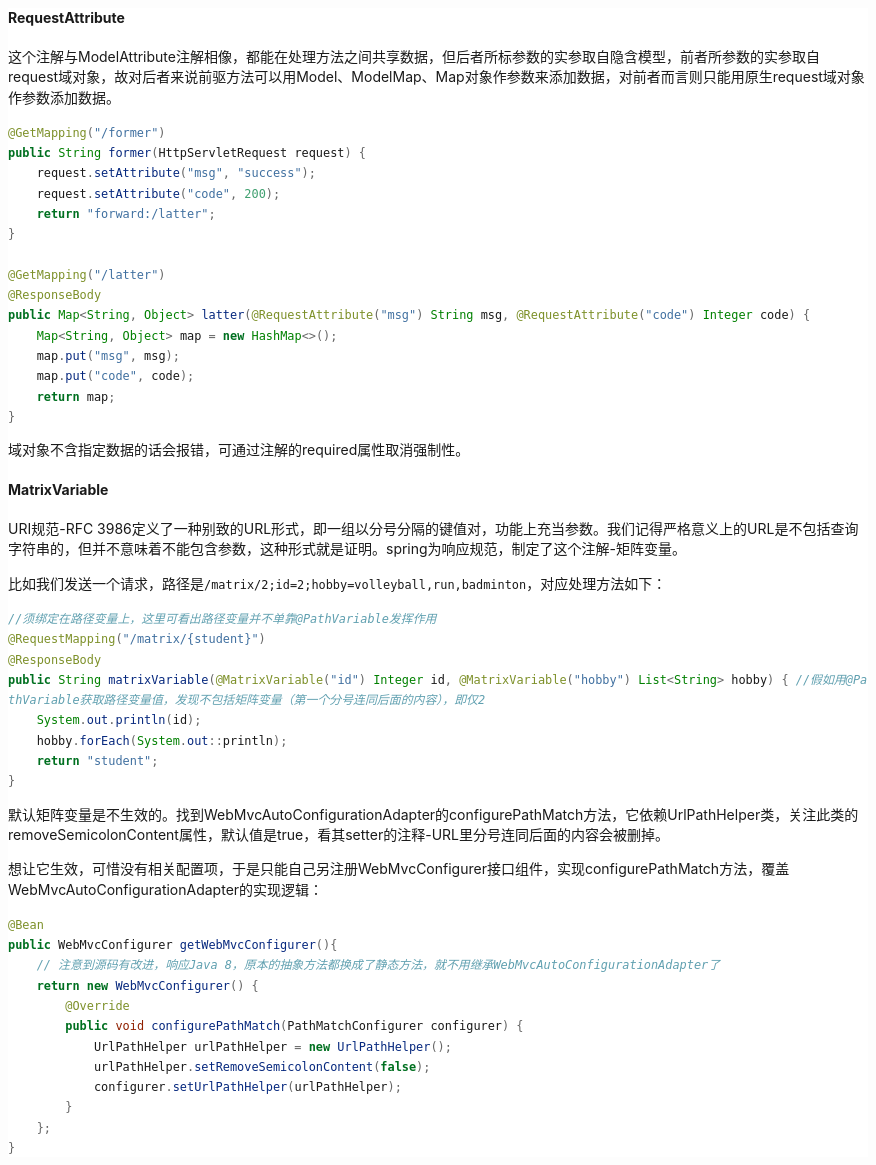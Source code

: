 #### RequestAttribute

这个注解与ModelAttribute注解相像，都能在处理方法之间共享数据，但后者所标参数的实参取自隐含模型，前者所参数的实参取自request域对象，故对后者来说前驱方法可以用Model、ModelMap、Map对象作参数来添加数据，对前者而言则只能用原生request域对象作参数添加数据。

```java
@GetMapping("/former")
public String former(HttpServletRequest request) {
    request.setAttribute("msg", "success");
    request.setAttribute("code", 200);
    return "forward:/latter";
}

@GetMapping("/latter")
@ResponseBody
public Map<String, Object> latter(@RequestAttribute("msg") String msg, @RequestAttribute("code") Integer code) {
    Map<String, Object> map = new HashMap<>();
    map.put("msg", msg);
    map.put("code", code);
    return map;
}
```

域对象不含指定数据的话会报错，可通过注解的required属性取消强制性。

#### MatrixVariable

URI规范-RFC 3986定义了一种别致的URL形式，即一组以分号分隔的键值对，功能上充当参数。我们记得严格意义上的URL是不包括查询字符串的，但并不意味着不能包含参数，这种形式就是证明。spring为响应规范，制定了这个注解-矩阵变量。

比如我们发送一个请求，路径是`/matrix/2;id=2;hobby=volleyball,run,badminton`，对应处理方法如下：

```java
//须绑定在路径变量上，这里可看出路径变量并不单靠@PathVariable发挥作用
@RequestMapping("/matrix/{student}")
@ResponseBody
public String matrixVariable(@MatrixVariable("id") Integer id, @MatrixVariable("hobby") List<String> hobby) { //假如用@PathVariable获取路径变量值，发现不包括矩阵变量（第一个分号连同后面的内容），即仅2
    System.out.println(id);
    hobby.forEach(System.out::println);
    return "student";
}
```

默认矩阵变量是不生效的。找到WebMvcAutoConfigurationAdapter的configurePathMatch方法，它依赖UrlPathHelper类，关注此类的removeSemicolonContent属性，默认值是true，看其setter的注释-URL里分号连同后面的内容会被删掉。

想让它生效，可惜没有相关配置项，<span id="WebMvcConfigurer">于是只能自己另注册WebMvcConfigurer接口组件</span>，实现configurePathMatch方法，覆盖WebMvcAutoConfigurationAdapter的实现逻辑：

```java
@Bean
public WebMvcConfigurer getWebMvcConfigurer(){
    // 注意到源码有改进，响应Java 8，原本的抽象方法都换成了静态方法，就不用继承WebMvcAutoConfigurationAdapter了
    return new WebMvcConfigurer() {
        @Override
        public void configurePathMatch(PathMatchConfigurer configurer) {
            UrlPathHelper urlPathHelper = new UrlPathHelper();
            urlPathHelper.setRemoveSemicolonContent(false);
            configurer.setUrlPathHelper(urlPathHelper);
        }
    };
}
```
